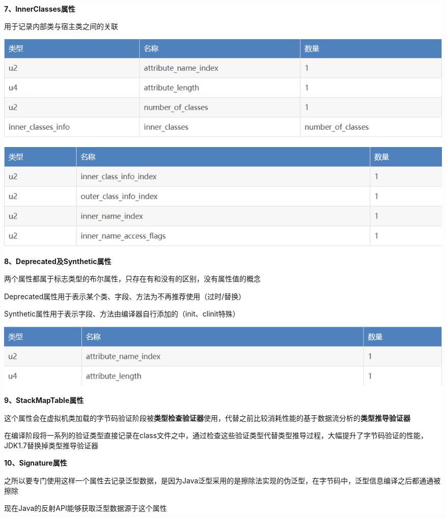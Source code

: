 **7、InnerClasses属性**

用于记录内部类与宿主类之间的关联

![](./imgs/4-15.png)

![](./imgs/4-16.png)

**8、Deprecated及Synthetic属性**

两个属性都属于标志类型的布尔属性，只存在有和没有的区别，没有属性值的概念

Deprecated属性用于表示某个类、字段、方法为不再推荐使用（过时/替换）

Synthetic属性用于表示字段、方法由编译器自行添加的（init、clinit特殊）

![](./imgs/4-17.png)

**9、StackMapTable属性**

这个属性会在虚拟机类加载的字节码验证阶段被**类型检查验证器**使用，代替之前比较消耗性能的基于数据流分析的**类型推导验证器**

在编译阶段将一系列的验证类型直接记录在class文件之中，通过检查这些验证类型代替类型推导过程，大幅提升了字节码验证的性能，JDK1.7替换掉类型推导验证器

**10、Signature属性**

之所以要专门使用这样一个属性去记录泛型数据，是因为Java泛型采用的是擦除法实现的伪泛型，在字节码中，泛型信息编译之后都通通被擦除

现在Java的反射API能够获取泛型数据源于这个属性
